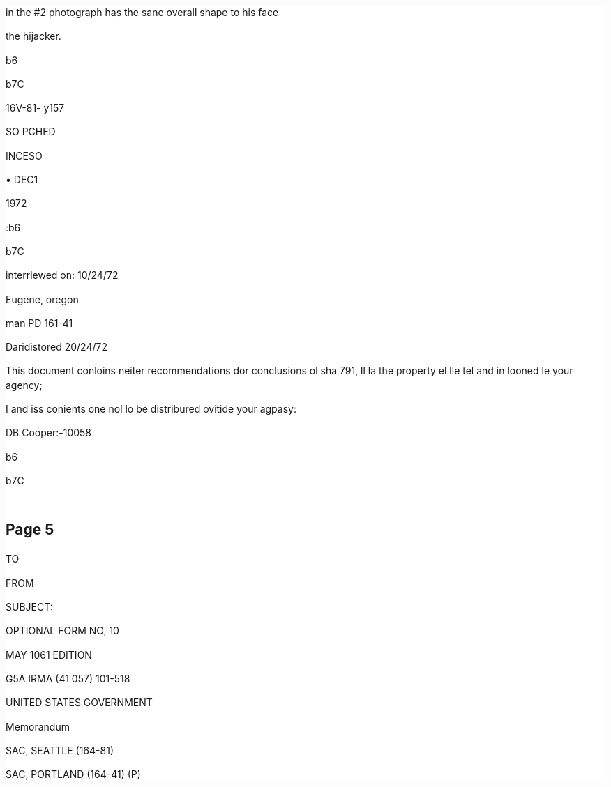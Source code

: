 in the #2 photograph has the sane overall shape to his face

the hijacker.

b6

b7C

16V-81- y157

SO PCHED

INCESO

• DEC1

1972

:b6

b7C

interriewed on: 10/24/72

Eugene, oregon

man PD 161-41

Daridistored 20/24/72

This document conloins neiter recommendations dor conclusions ol sha 791, ll la the property el lle tel and in looned le your agency;

I and iss conients one nol lo be distribured ovitide your agpasy:

DB Cooper:-10058

b6

b7C

---

## Page 5

TO

FROM

SUBJECT:

OPTIONAL FORM NO, 10

MAY 1061 EDITION

G5A IRMA (41 057) 101-518

UNITED STATES GOVERNMENT

Memorandum

SAC, SEATTLE (164-81)

SAC, PORTLAND (164-41) (P)
